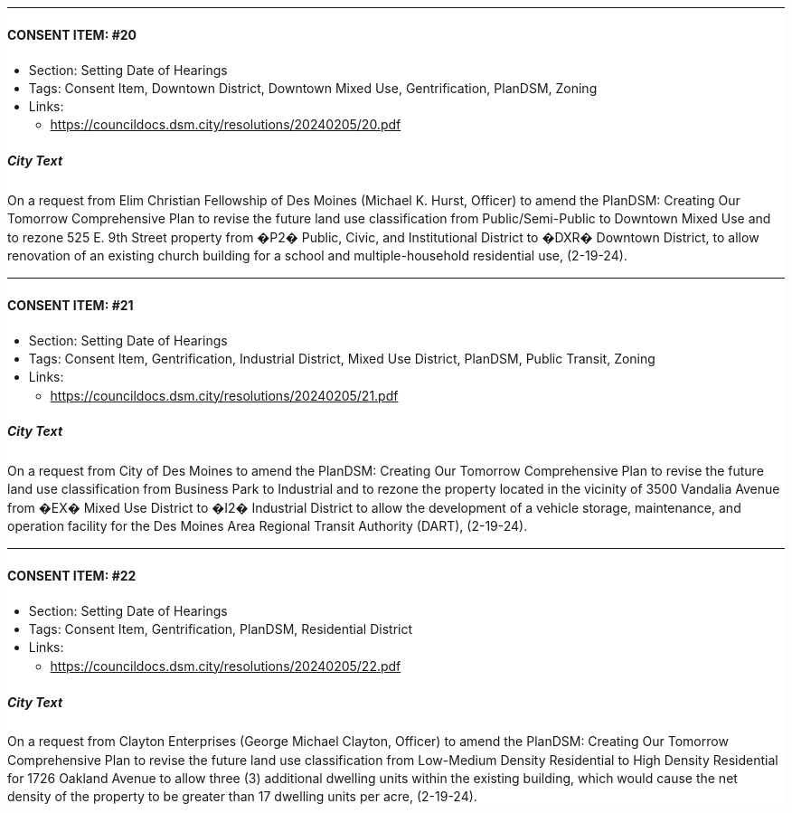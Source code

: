
---

#### CONSENT ITEM: #20

- Section: Setting Date of Hearings
- Tags: Consent Item, Downtown District, Downtown Mixed Use, Gentrification, PlanDSM, Zoning
- Links:
  - https://councildocs.dsm.city/resolutions/20240205/20.pdf

##### City Text

On a request from Elim Christian Fellowship of Des Moines (Michael K. Hurst, Officer)
to amend the PlanDSM: Creating Our Tomorrow Comprehensive Plan to revise the future 
land use classification from Public/Semi-Public to Downtown Mixed Use and to rezone 
525 E. 9th Street property from �P2� Public, Civic, and Institutional District to �DXR� 
Downtown District, to allow renovation of an existing church building for a school and 
multiple-household residential use, (2-19-24). 



---

#### CONSENT ITEM: #21

- Section: Setting Date of Hearings
- Tags: Consent Item, Gentrification, Industrial District, Mixed Use District, PlanDSM, Public Transit, Zoning
- Links:
  - https://councildocs.dsm.city/resolutions/20240205/21.pdf

##### City Text

On a request from City of Des Moines to amend the PlanDSM: Creating Our Tomorrow
Comprehensive Plan to revise the future land use classification from Business Park to 
Industrial and to rezone the property located in the vicinity of 3500 Vandalia Avenue from 
�EX� Mixed Use District to �I2� Industrial District to allow the development of a vehicle 
storage, maintenance, and operation facility for the Des Moines Area Regional Transit 
Authority (DART), (2-19-24). 



---

#### CONSENT ITEM: #22

- Section: Setting Date of Hearings
- Tags: Consent Item, Gentrification, PlanDSM, Residential District
- Links:
  - https://councildocs.dsm.city/resolutions/20240205/22.pdf

##### City Text

On a request from Clayton Enterprises (George Michael Clayton, Officer) to amend the
PlanDSM: Creating Our Tomorrow Comprehensive Plan to revise the future land use 
classification from Low-Medium Density Residential to High Density Residential for 1726 
Oakland Avenue to allow three (3) additional dwelling units within the existing building, 
which would cause the net density of the property to be greater than 17 dwelling units per 
acre, (2-19-24). 

